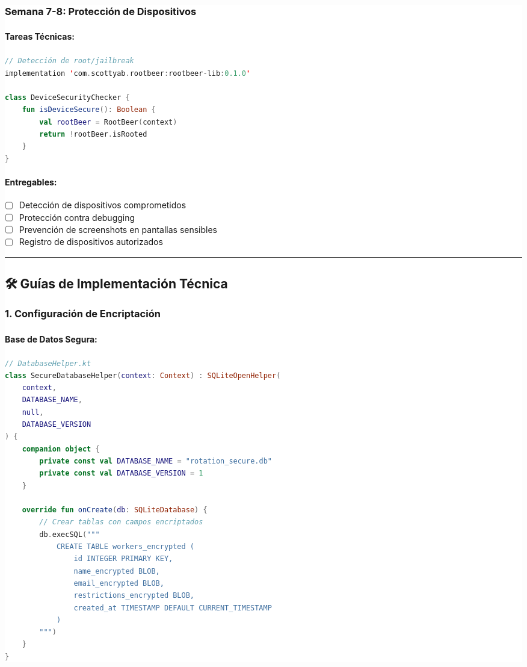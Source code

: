 ### **Semana 7-8: Protección de Dispositivos**

#### **Tareas Técnicas:**
```kotlin
// Detección de root/jailbreak
implementation 'com.scottyab.rootbeer:rootbeer-lib:0.1.0'

class DeviceSecurityChecker {
    fun isDeviceSecure(): Boolean {
        val rootBeer = RootBeer(context)
        return !rootBeer.isRooted
    }
}
```

#### **Entregables:**
- [ ] Detección de dispositivos comprometidos
- [ ] Protección contra debugging
- [ ] Prevención de screenshots en pantallas sensibles
- [ ] Registro de dispositivos autorizados

---

## 🛠️ **Guías de Implementación Técnica**

### **1. Configuración de Encriptación**

#### **Base de Datos Segura:**
```kotlin
// DatabaseHelper.kt
class SecureDatabaseHelper(context: Context) : SQLiteOpenHelper(
    context, 
    DATABASE_NAME, 
    null, 
    DATABASE_VERSION
) {
    companion object {
        private const val DATABASE_NAME = "rotation_secure.db"
        private const val DATABASE_VERSION = 1
    }
    
    override fun onCreate(db: SQLiteDatabase) {
        // Crear tablas con campos encriptados
        db.execSQL("""
            CREATE TABLE workers_encrypted (
                id INTEGER PRIMARY KEY,
                name_encrypted BLOB,
                email_encrypted BLOB,
                restrictions_encrypted BLOB,
                created_at TIMESTAMP DEFAULT CURRENT_TIMESTAMP
            )
        """)
    }
}
```

